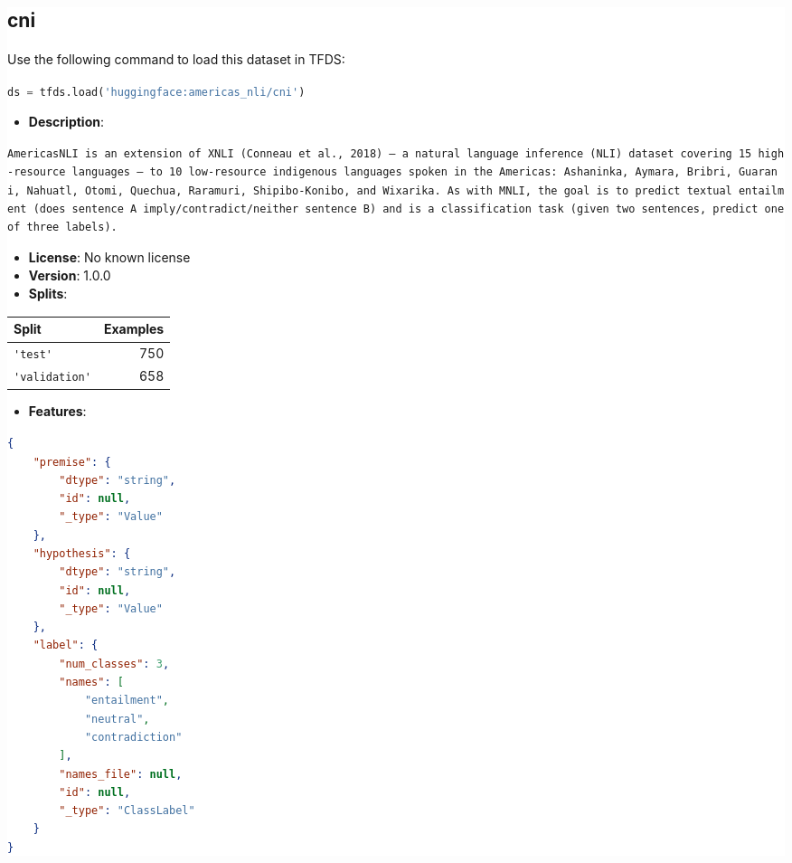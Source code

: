 

## cni


Use the following command to load this dataset in TFDS:

```python
ds = tfds.load('huggingface:americas_nli/cni')
```

*   **Description**:

```
AmericasNLI is an extension of XNLI (Conneau et al., 2018) – a natural language inference (NLI) dataset covering 15 high-resource languages – to 10 low-resource indigenous languages spoken in the Americas: Ashaninka, Aymara, Bribri, Guarani, Nahuatl, Otomi, Quechua, Raramuri, Shipibo-Konibo, and Wixarika. As with MNLI, the goal is to predict textual entailment (does sentence A imply/contradict/neither sentence B) and is a classification task (given two sentences, predict one of three labels).
```

*   **License**: No known license
*   **Version**: 1.0.0
*   **Splits**:

Split  | Examples
:----- | -------:
`'test'` | 750
`'validation'` | 658

*   **Features**:

```json
{
    "premise": {
        "dtype": "string",
        "id": null,
        "_type": "Value"
    },
    "hypothesis": {
        "dtype": "string",
        "id": null,
        "_type": "Value"
    },
    "label": {
        "num_classes": 3,
        "names": [
            "entailment",
            "neutral",
            "contradiction"
        ],
        "names_file": null,
        "id": null,
        "_type": "ClassLabel"
    }
}
```
